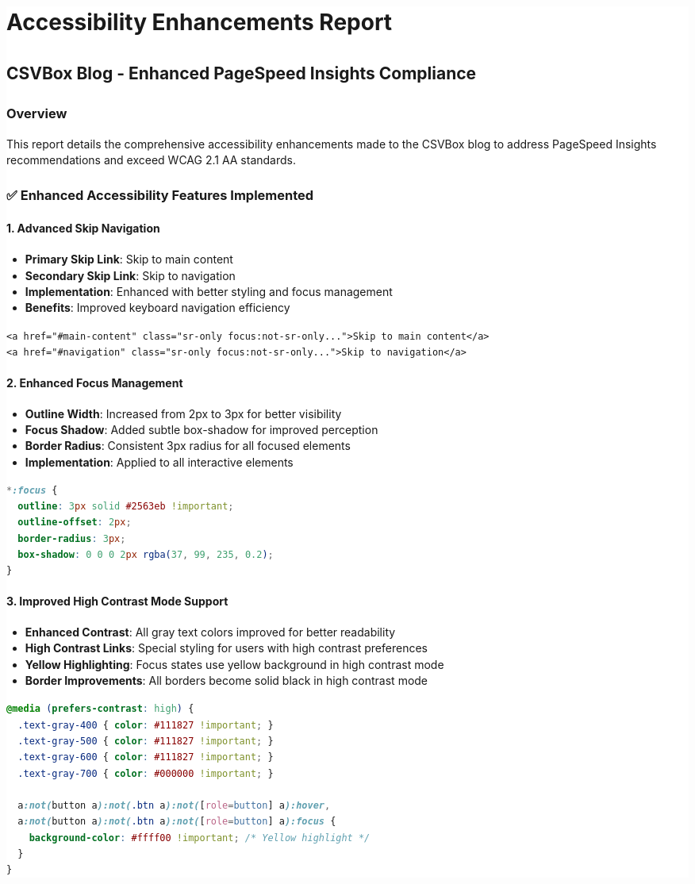 # Accessibility Enhancements Report
## CSVBox Blog - Enhanced PageSpeed Insights Compliance

### Overview
This report details the comprehensive accessibility enhancements made to the CSVBox blog to address PageSpeed Insights recommendations and exceed WCAG 2.1 AA standards.

### ✅ Enhanced Accessibility Features Implemented

#### 1. **Advanced Skip Navigation**
- **Primary Skip Link**: Skip to main content
- **Secondary Skip Link**: Skip to navigation 
- **Implementation**: Enhanced with better styling and focus management
- **Benefits**: Improved keyboard navigation efficiency

```astro
<a href="#main-content" class="sr-only focus:not-sr-only...">Skip to main content</a>
<a href="#navigation" class="sr-only focus:not-sr-only...">Skip to navigation</a>
```

#### 2. **Enhanced Focus Management**
- **Outline Width**: Increased from 2px to 3px for better visibility
- **Focus Shadow**: Added subtle box-shadow for improved perception
- **Border Radius**: Consistent 3px radius for all focused elements
- **Implementation**: Applied to all interactive elements

```css
*:focus {
  outline: 3px solid #2563eb !important;
  outline-offset: 2px;
  border-radius: 3px;
  box-shadow: 0 0 0 2px rgba(37, 99, 235, 0.2);
}
```

#### 3. **Improved High Contrast Mode Support**
- **Enhanced Contrast**: All gray text colors improved for better readability
- **High Contrast Links**: Special styling for users with high contrast preferences
- **Yellow Highlighting**: Focus states use yellow background in high contrast mode
- **Border Improvements**: All borders become solid black in high contrast mode

```css
@media (prefers-contrast: high) {
  .text-gray-400 { color: #111827 !important; }
  .text-gray-500 { color: #111827 !important; }
  .text-gray-600 { color: #111827 !important; }
  .text-gray-700 { color: #000000 !important; }
  
  a:not(button a):not(.btn a):not([role=button] a):hover,
  a:not(button a):not(.btn a):not([role=button] a):focus {
    background-color: #ffff00 !important; /* Yellow highlight */
  }
}
```
